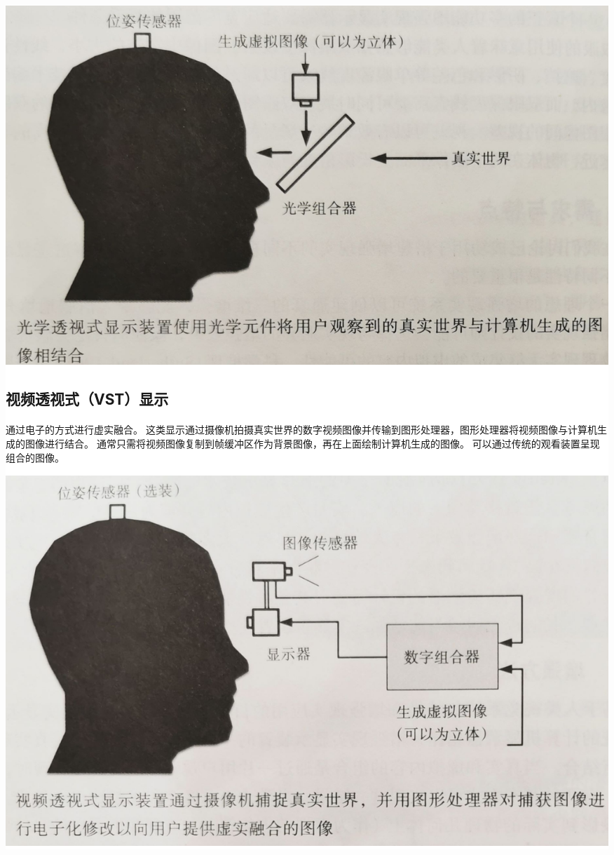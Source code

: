 ![光学透视式（OST）显示](figures/光学透视式（OST）显示.jpg)



## 视频透视式（VST）显示

通过电子的方式进行虚实融合。
这类显示通过摄像机拍摄真实世界的数字视频图像并传输到图形处理器，图形处理器将视频图像与计算机生成的图像进行结合。
通常只需将视频图像复制到帧缓冲区作为背景图像，再在上面绘制计算机生成的图像。
可以通过传统的观看装置呈现组合的图像。

![光学透视式（OST）显示](figures/视频透视式（VST）显示.jpg)